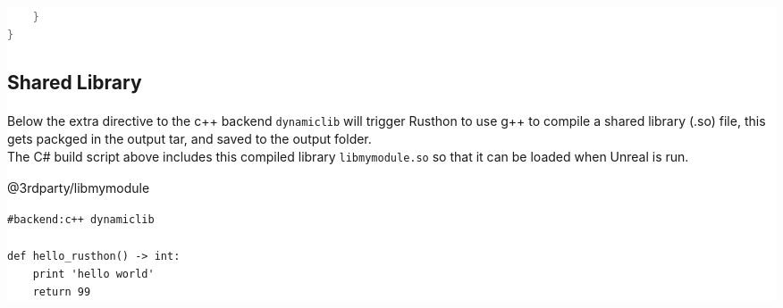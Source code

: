 ```c#
	}
}
```


Shared Library
--------------
Below the extra directive to the c++ backend `dynamiclib` will trigger Rusthon to use g++ to compile a shared library (.so) file,
this gets packged in the output tar, and saved to the output folder.  
The C# build script above includes this compiled library `libmymodule.so` so that it can be loaded when Unreal is run.


@3rdparty/libmymodule
```rusthon
#backend:c++ dynamiclib

def hello_rusthon() -> int:
	print 'hello world'
	return 99

```